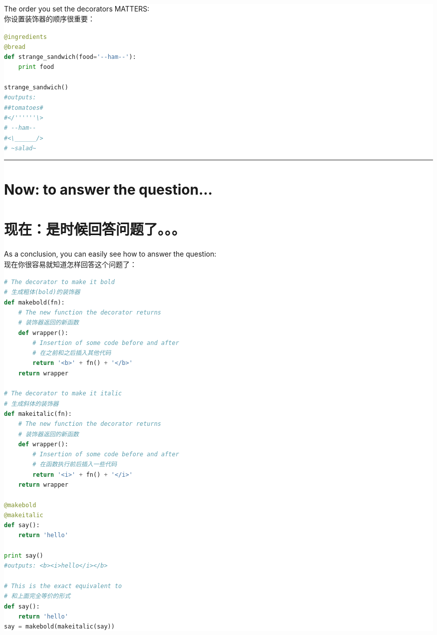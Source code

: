 The order you set the decorators MATTERS:  
你设置装饰器的顺序很重要：    

```python
@ingredients
@bread
def strange_sandwich(food='--ham--'):
    print food

strange_sandwich()
#outputs:
##tomatoes#
#</''''''\>
# --ham--
#<\______/>
# ~salad~
```

----

# Now: to answer the question...  
# 现在：是时候回答问题了。。。 

As a conclusion, you can easily see how to answer the question:   
现在你很容易就知道怎样回答这个问题了：   

```python
# The decorator to make it bold
# 生成粗体(bold)的装饰器
def makebold(fn):
    # The new function the decorator returns
    # 装饰器返回的新函数
    def wrapper():
        # Insertion of some code before and after
        # 在之前和之后插入其他代码
        return '<b>' + fn() + '</b>'
    return wrapper

# The decorator to make it italic
# 生成斜体的装饰器
def makeitalic(fn):
    # The new function the decorator returns
    # 装饰器返回的新函数
    def wrapper():
        # Insertion of some code before and after
        # 在函数执行前后插入一些代码
        return '<i>' + fn() + '</i>'
    return wrapper

@makebold
@makeitalic
def say():
    return 'hello'

print say() 
#outputs: <b><i>hello</i></b>

# This is the exact equivalent to 
# 和上面完全等价的形式
def say():
    return 'hello'
say = makebold(makeitalic(say))

```